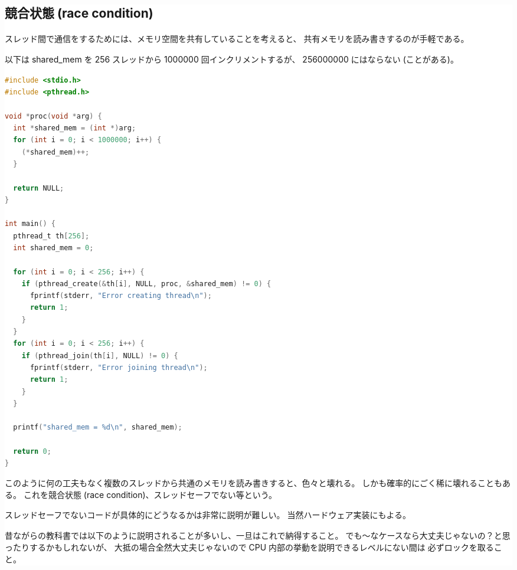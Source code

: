 ## 競合状態 (race condition)

スレッド間で通信をするためには、メモリ空間を共有していることを考えると、
共有メモリを読み書きするのが手軽である。

以下は shared_mem を 256 スレッドから 1000000 回インクリメントするが、
256000000 にはならない (ことがある)。

```C
#include <stdio.h>
#include <pthread.h>

void *proc(void *arg) {
  int *shared_mem = (int *)arg;
  for (int i = 0; i < 1000000; i++) {
    (*shared_mem)++;
  }

  return NULL;
}

int main() {
  pthread_t th[256];
  int shared_mem = 0;

  for (int i = 0; i < 256; i++) {
    if (pthread_create(&th[i], NULL, proc, &shared_mem) != 0) {
      fprintf(stderr, "Error creating thread\n");
      return 1;
    }
  }
  for (int i = 0; i < 256; i++) {
    if (pthread_join(th[i], NULL) != 0) {
      fprintf(stderr, "Error joining thread\n");
      return 1;
    }
  }

  printf("shared_mem = %d\n", shared_mem);

  return 0;
}
```

このように何の工夫もなく複数のスレッドから共通のメモリを読み書きすると、色々と壊れる。
しかも確率的にごく稀に壊れることもある。
これを競合状態 (race condition)、スレッドセーフでない等という。

スレッドセーフでないコードが具体的にどうなるかは非常に説明が難しい。
当然ハードウェア実装にもよる。

昔ながらの教科書では以下のように説明されることが多いし、一旦はこれで納得すること。
でも～なケースなら大丈夫じゃないの？と思ったりするかもしれないが、
大抵の場合全然大丈夫じゃないので CPU 内部の挙動を説明できるレベルにない間は
必ずロックを取ること。


[^1]: 共通しているのは見た目や使い勝手のみで、